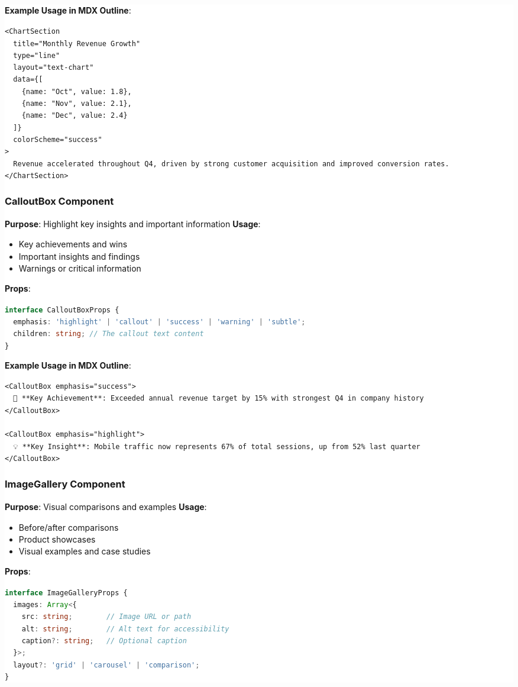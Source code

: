 **Example Usage in MDX Outline**:
```mdx
<ChartSection 
  title="Monthly Revenue Growth"
  type="line"
  layout="text-chart"
  data={[
    {name: "Oct", value: 1.8},
    {name: "Nov", value: 2.1}, 
    {name: "Dec", value: 2.4}
  ]}
  colorScheme="success"
>
  Revenue accelerated throughout Q4, driven by strong customer acquisition and improved conversion rates.
</ChartSection>
```

### CalloutBox Component
**Purpose**: Highlight key insights and important information
**Usage**:
- Key achievements and wins
- Important insights and findings
- Warnings or critical information

**Props**:
```typescript
interface CalloutBoxProps {
  emphasis: 'highlight' | 'callout' | 'success' | 'warning' | 'subtle';
  children: string; // The callout text content
}
```

**Example Usage in MDX Outline**:
```mdx
<CalloutBox emphasis="success">
  🎯 **Key Achievement**: Exceeded annual revenue target by 15% with strongest Q4 in company history
</CalloutBox>

<CalloutBox emphasis="highlight">
  💡 **Key Insight**: Mobile traffic now represents 67% of total sessions, up from 52% last quarter
</CalloutBox>
```

### ImageGallery Component
**Purpose**: Visual comparisons and examples
**Usage**:
- Before/after comparisons
- Product showcases
- Visual examples and case studies

**Props**:
```typescript
interface ImageGalleryProps {
  images: Array<{
    src: string;        // Image URL or path
    alt: string;        // Alt text for accessibility
    caption?: string;   // Optional caption
  }>;
  layout?: 'grid' | 'carousel' | 'comparison';
}
```
